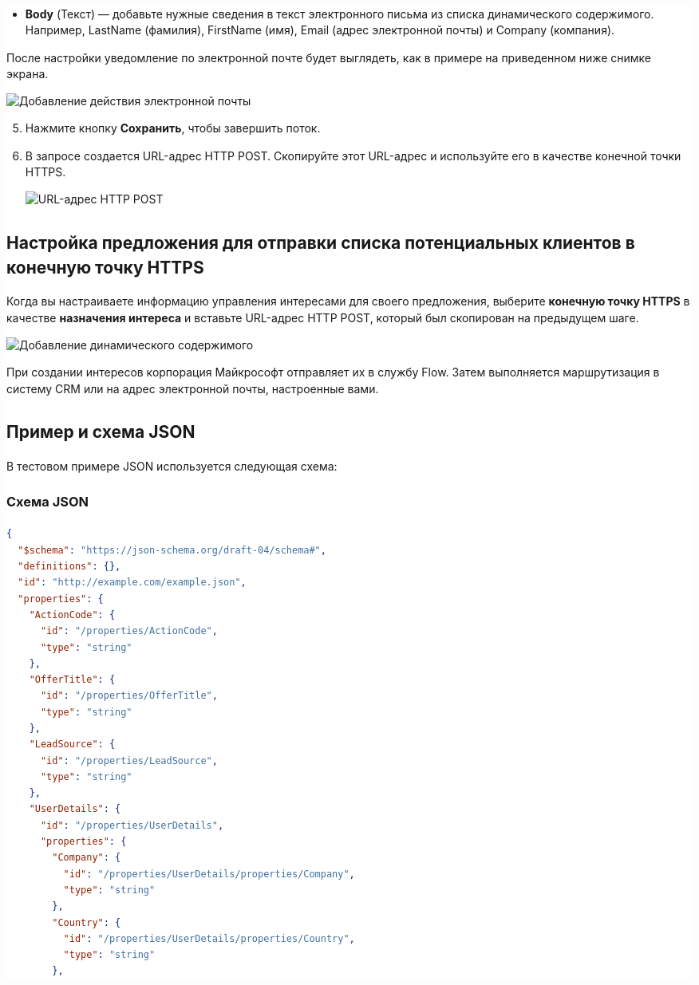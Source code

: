    - **Body** (Текст) — добавьте нужные сведения в текст электронного письма из списка динамического содержимого. Например, LastName (фамилия), FirstName (имя), Email (адрес электронной почты) и Company (компания).

   После настройки уведомление по электронной почте будет выглядеть, как в примере на приведенном ниже снимке экрана.

   ![Добавление действия электронной почты](./media/cloud-partner-portal-lead-management-instructions-https/https-myflows-configure-email-action.png)

5. Нажмите кнопку **Сохранить**, чтобы завершить поток.
6. В запросе создается URL-адрес HTTP POST. Скопируйте этот URL-адрес и используйте его в качестве конечной точки HTTPS.

    ![URL-адрес HTTP POST](./media/cloud-partner-portal-lead-management-instructions-https/https-myflows-get-post-url.png)

## <a name="configure-your-offer-to-send-leads-to-the-https-endpoint"></a>Настройка предложения для отправки списка потенциальных клиентов в конечную точку HTTPS

Когда вы настраиваете информацию управления интересами для своего предложения, выберите **конечную точку HTTPS** в качестве **назначения интереса** и вставьте URL-адрес HTTP POST, который был скопирован на предыдущем шаге.  

![Добавление динамического содержимого](./media/cloud-partner-portal-lead-management-instructions-https/https-image017.png)

При создании интересов корпорация Майкрософт отправляет их в службу Flow. Затем выполняется маршрутизация в систему CRM или на адрес электронной почты, настроенные вами.

## <a name="json-schema-and-example"></a>Пример и схема JSON

В тестовом примере JSON используется следующая схема:

### <a name="json-schema"></a>Схема JSON

``` json
{
  "$schema": "https://json-schema.org/draft-04/schema#",
  "definitions": {},
  "id": "http://example.com/example.json",
  "properties": {
    "ActionCode": {
      "id": "/properties/ActionCode",
      "type": "string"
    },
    "OfferTitle": {
      "id": "/properties/OfferTitle",
      "type": "string"
    },
    "LeadSource": {
      "id": "/properties/LeadSource",
      "type": "string"
    },
    "UserDetails": {
      "id": "/properties/UserDetails",
      "properties": {
        "Company": {
          "id": "/properties/UserDetails/properties/Company",
          "type": "string"
        },
        "Country": {
          "id": "/properties/UserDetails/properties/Country",
          "type": "string"
        },
```